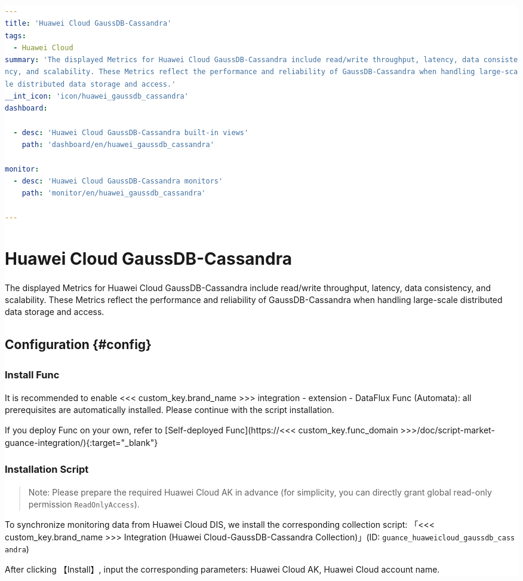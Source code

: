 ```yaml
---
title: 'Huawei Cloud GaussDB-Cassandra'
tags: 
  - Huawei Cloud
summary: 'The displayed Metrics for Huawei Cloud GaussDB-Cassandra include read/write throughput, latency, data consistency, and scalability. These Metrics reflect the performance and reliability of GaussDB-Cassandra when handling large-scale distributed data storage and access.'
__int_icon: 'icon/huawei_gaussdb_cassandra'
dashboard:

  - desc: 'Huawei Cloud GaussDB-Cassandra built-in views'
    path: 'dashboard/en/huawei_gaussdb_cassandra'

monitor:
  - desc: 'Huawei Cloud GaussDB-Cassandra monitors'
    path: 'monitor/en/huawei_gaussdb_cassandra'

---
```




# Huawei Cloud GaussDB-Cassandra


The displayed Metrics for Huawei Cloud GaussDB-Cassandra include read/write throughput, latency, data consistency, and scalability. These Metrics reflect the performance and reliability of GaussDB-Cassandra when handling large-scale distributed data storage and access.


## Configuration {#config}

### Install Func

It is recommended to enable <<< custom_key.brand_name >>> integration - extension - DataFlux Func (Automata): all prerequisites are automatically installed. Please continue with the script installation.

If you deploy Func on your own, refer to [Self-deployed Func](https://<<< custom_key.func_domain >>>/doc/script-market-guance-integration/){:target="_blank"}


### Installation Script

> Note: Please prepare the required Huawei Cloud AK in advance (for simplicity, you can directly grant global read-only permission `ReadOnlyAccess`).

To synchronize monitoring data from Huawei Cloud DIS, we install the corresponding collection script: 「<<< custom_key.brand_name >>> Integration (Huawei Cloud-GaussDB-Cassandra Collection)」(ID: `guance_huaweicloud_gaussdb_cassandra`)

After clicking 【Install】, input the corresponding parameters: Huawei Cloud AK, Huawei Cloud account name.
